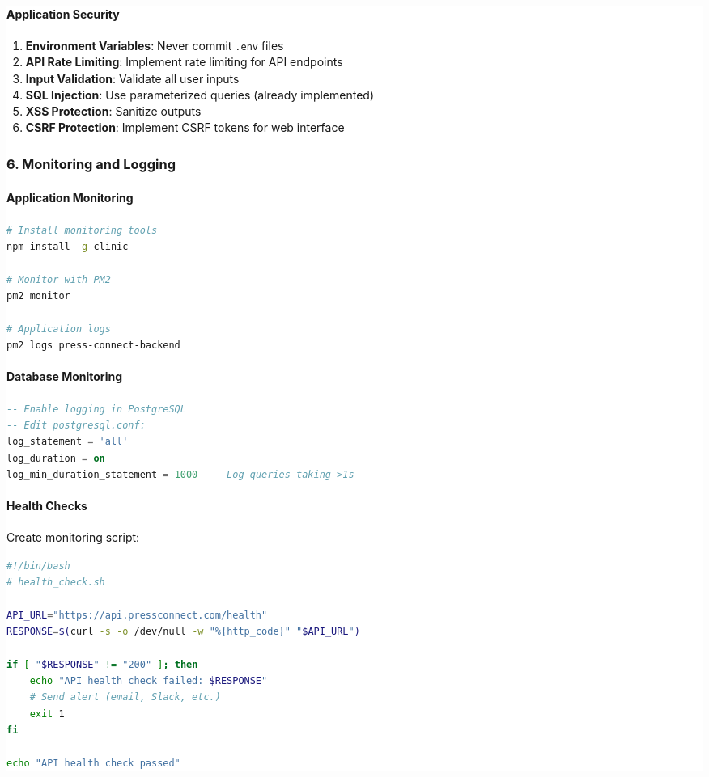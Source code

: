 #### Application Security

1. **Environment Variables**: Never commit `.env` files
2. **API Rate Limiting**: Implement rate limiting for API endpoints
3. **Input Validation**: Validate all user inputs
4. **SQL Injection**: Use parameterized queries (already implemented)
5. **XSS Protection**: Sanitize outputs
6. **CSRF Protection**: Implement CSRF tokens for web interface

### 6. Monitoring and Logging

#### Application Monitoring

```bash
# Install monitoring tools
npm install -g clinic

# Monitor with PM2
pm2 monitor

# Application logs
pm2 logs press-connect-backend
```

#### Database Monitoring

```sql
-- Enable logging in PostgreSQL
-- Edit postgresql.conf:
log_statement = 'all'
log_duration = on
log_min_duration_statement = 1000  -- Log queries taking >1s
```

#### Health Checks

Create monitoring script:

```bash
#!/bin/bash
# health_check.sh

API_URL="https://api.pressconnect.com/health"
RESPONSE=$(curl -s -o /dev/null -w "%{http_code}" "$API_URL")

if [ "$RESPONSE" != "200" ]; then
    echo "API health check failed: $RESPONSE"
    # Send alert (email, Slack, etc.)
    exit 1
fi

echo "API health check passed"
```
